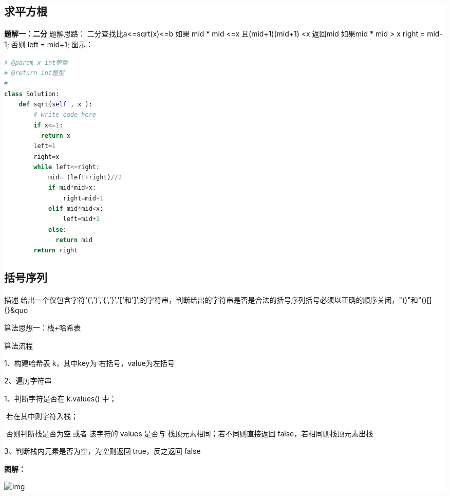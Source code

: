 ## 求平方根

**题解一：二分**
题解思路： 二分查找比a<=sqrt(x)<=b
如果 mid * mid <=x 且(mid+1)(mid+1) <x 返回mid
如果mid * mid > x right = mid-1;
否则 left = mid+1;
图示：

```python
# @param x int整型
# @return int整型
#
class Solution:
    def sqrt(self , x ):
        # write code here
        if x<=1:
          return x
        left=1
        right=x
        while left<=right:
            mid= (left+right)//2
            if mid*mid>x:
                right=mid-1
            elif mid*mid<x:
                left=mid+1
            else:
              return mid
        return right
```



## 括号序列

描述    给出一个仅包含字符'(',')','{','}','['和']',的字符串，判断给出的字符串是否是合法的括号序列括号必须以正确的顺序关闭，"()"和"()[]{}&quo

算法思想一：栈+哈希表

算法流程

1、构建哈希表 k，其中key为 右括号，value为左括号

2、遍历字符串

  1、判断字符是否在 k.values() 中；

​    若在其中则字符入栈；

​    否则判断栈是否为空 或者 该字符的 values 是否与 栈顶元素相同；若不同则直接返回 false，若相同则栈顶元素出栈

3、判断栈内元素是否为空，为空则返回 true，反之返回 false

**图解：**

![img](https://uploadfiles.nowcoder.com/images/20210714/889362376_1626232199184/040215D195C8C0AEA2545C4789825E5E)
